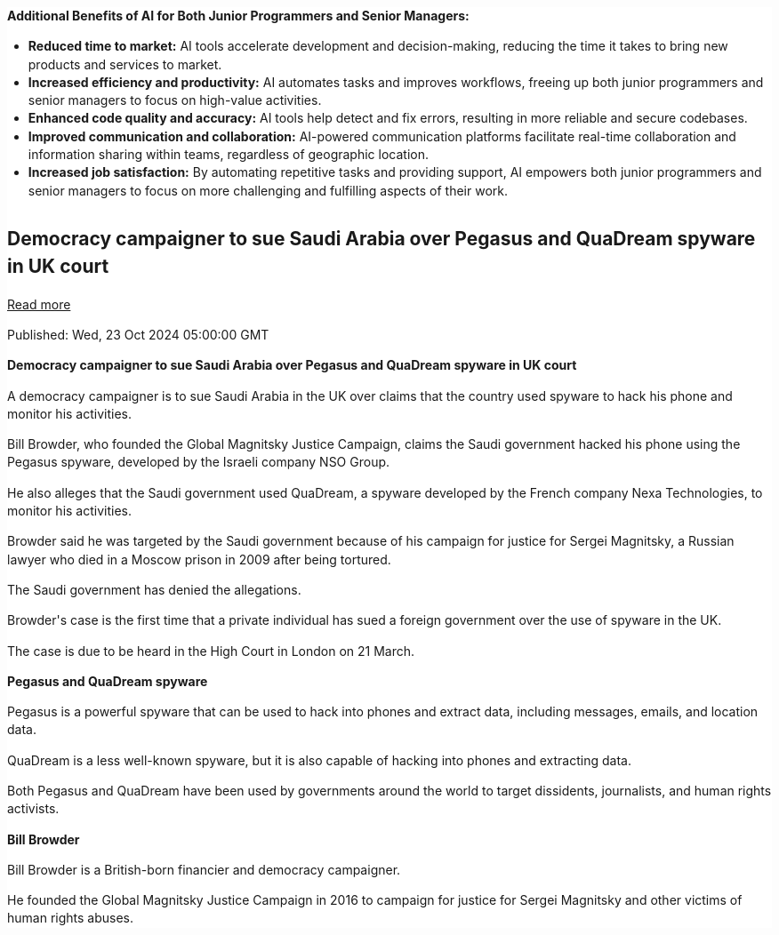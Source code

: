 **Additional Benefits of AI for Both Junior Programmers and Senior Managers:**

* **Reduced time to market:** AI tools accelerate development and decision-making, reducing the time it takes to bring new products and services to market.
* **Increased efficiency and productivity:** AI automates tasks and improves workflows, freeing up both junior programmers and senior managers to focus on high-value activities.
* **Enhanced code quality and accuracy:** AI tools help detect and fix errors, resulting in more reliable and secure codebases.
* **Improved communication and collaboration:** AI-powered communication platforms facilitate real-time collaboration and information sharing within teams, regardless of geographic location.
* **Increased job satisfaction:** By automating repetitive tasks and providing support, AI empowers both junior programmers and senior managers to focus on more challenging and fulfilling aspects of their work.

## Democracy campaigner to sue Saudi Arabia over Pegasus and QuaDream spyware in UK court
[Read more](https://www.computerweekly.com/news/366614412/Democracy-campaigner-to-sue-Saudi-Arabia-over-Pegasus-and-QuaDream-spyware-in-UK-court)

Published: Wed, 23 Oct 2024 05:00:00 GMT

**Democracy campaigner to sue Saudi Arabia over Pegasus and QuaDream spyware in UK court**

A democracy campaigner is to sue Saudi Arabia in the UK over claims that the country used spyware to hack his phone and monitor his activities.

Bill Browder, who founded the Global Magnitsky Justice Campaign, claims the Saudi government hacked his phone using the Pegasus spyware, developed by the Israeli company NSO Group.

He also alleges that the Saudi government used QuaDream, a spyware developed by the French company Nexa Technologies, to monitor his activities.

Browder said he was targeted by the Saudi government because of his campaign for justice for Sergei Magnitsky, a Russian lawyer who died in a Moscow prison in 2009 after being tortured.

The Saudi government has denied the allegations.

Browder's case is the first time that a private individual has sued a foreign government over the use of spyware in the UK.

The case is due to be heard in the High Court in London on 21 March.

**Pegasus and QuaDream spyware**

Pegasus is a powerful spyware that can be used to hack into phones and extract data, including messages, emails, and location data.

QuaDream is a less well-known spyware, but it is also capable of hacking into phones and extracting data.

Both Pegasus and QuaDream have been used by governments around the world to target dissidents, journalists, and human rights activists.

**Bill Browder**

Bill Browder is a British-born financier and democracy campaigner.

He founded the Global Magnitsky Justice Campaign in 2016 to campaign for justice for Sergei Magnitsky and other victims of human rights abuses.
